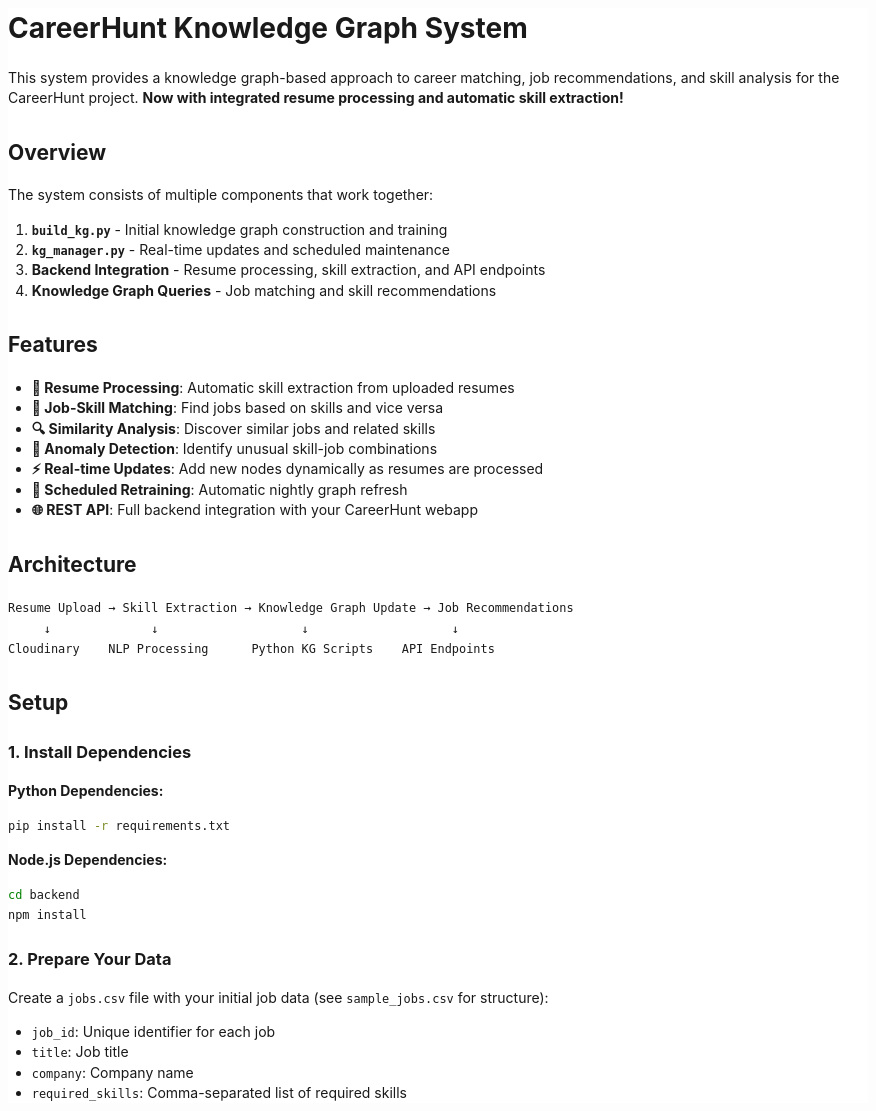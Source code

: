 # CareerHunt Knowledge Graph System

This system provides a knowledge graph-based approach to career matching, job recommendations, and skill analysis for the CareerHunt project. **Now with integrated resume processing and automatic skill extraction!**

## Overview

The system consists of multiple components that work together:
1. **`build_kg.py`** - Initial knowledge graph construction and training
2. **`kg_manager.py`** - Real-time updates and scheduled maintenance
3. **Backend Integration** - Resume processing, skill extraction, and API endpoints
4. **Knowledge Graph Queries** - Job matching and skill recommendations

## Features

- **🔄 Resume Processing**: Automatic skill extraction from uploaded resumes
- **🎯 Job-Skill Matching**: Find jobs based on skills and vice versa
- **🔍 Similarity Analysis**: Discover similar jobs and related skills
- **🚨 Anomaly Detection**: Identify unusual skill-job combinations
- **⚡ Real-time Updates**: Add new nodes dynamically as resumes are processed
- **📅 Scheduled Retraining**: Automatic nightly graph refresh
- **🌐 REST API**: Full backend integration with your CareerHunt webapp

## Architecture

```
Resume Upload → Skill Extraction → Knowledge Graph Update → Job Recommendations
     ↓              ↓                    ↓                    ↓
Cloudinary    NLP Processing      Python KG Scripts    API Endpoints
```

## Setup

### 1. Install Dependencies

**Python Dependencies:**
```bash
pip install -r requirements.txt
```

**Node.js Dependencies:**
```bash
cd backend
npm install
```

### 2. Prepare Your Data

Create a `jobs.csv` file with your initial job data (see `sample_jobs.csv` for structure):
- `job_id`: Unique identifier for each job
- `title`: Job title
- `company`: Company name
- `required_skills`: Comma-separated list of required skills
